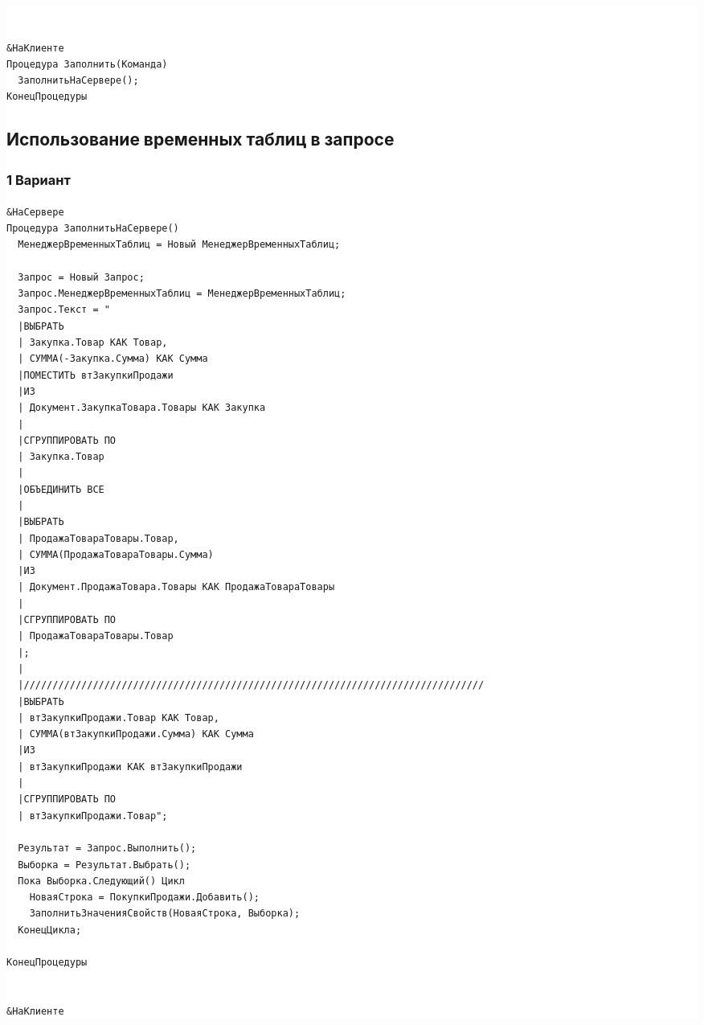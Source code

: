 ```


&НаКлиенте
Процедура Заполнить(Команда)
  ЗаполнитьНаСервере();
КонецПроцедуры
```


## Использование временных таблиц в запросе

### 1 Вариант
```
&НаСервере
Процедура ЗаполнитьНаСервере()
  МенеджерВременныхТаблиц = Новый МенеджерВременныхТаблиц;
  
  Запрос = Новый Запрос;
  Запрос.МенеджерВременныхТаблиц = МенеджерВременныхТаблиц;
  Запрос.Текст = "
  |ВЫБРАТЬ
  | Закупка.Товар КАК Товар,
  | СУММА(-Закупка.Сумма) КАК Сумма
  |ПОМЕСТИТЬ втЗакупкиПродажи
  |ИЗ
  | Документ.ЗакупкаТовара.Товары КАК Закупка
  |
  |СГРУППИРОВАТЬ ПО
  | Закупка.Товар
  |
  |ОБЪЕДИНИТЬ ВСЕ
  |
  |ВЫБРАТЬ
  | ПродажаТовараТовары.Товар,
  | СУММА(ПродажаТовараТовары.Сумма)
  |ИЗ
  | Документ.ПродажаТовара.Товары КАК ПродажаТовараТовары
  |
  |СГРУППИРОВАТЬ ПО
  | ПродажаТовараТовары.Товар
  |;
  |
  |////////////////////////////////////////////////////////////////////////////////
  |ВЫБРАТЬ
  | втЗакупкиПродажи.Товар КАК Товар,
  | СУММА(втЗакупкиПродажи.Сумма) КАК Сумма
  |ИЗ
  | втЗакупкиПродажи КАК втЗакупкиПродажи
  |
  |СГРУППИРОВАТЬ ПО
  | втЗакупкиПродажи.Товар";
  
  Результат = Запрос.Выполнить();
  Выборка = Результат.Выбрать();
  Пока Выборка.Следующий() Цикл 
    НоваяСтрока = ПокупкиПродажи.Добавить();
    ЗаполнитьЗначенияСвойств(НоваяСтрока, Выборка);
  КонецЦикла;
  
КонецПроцедуры


&НаКлиенте
```